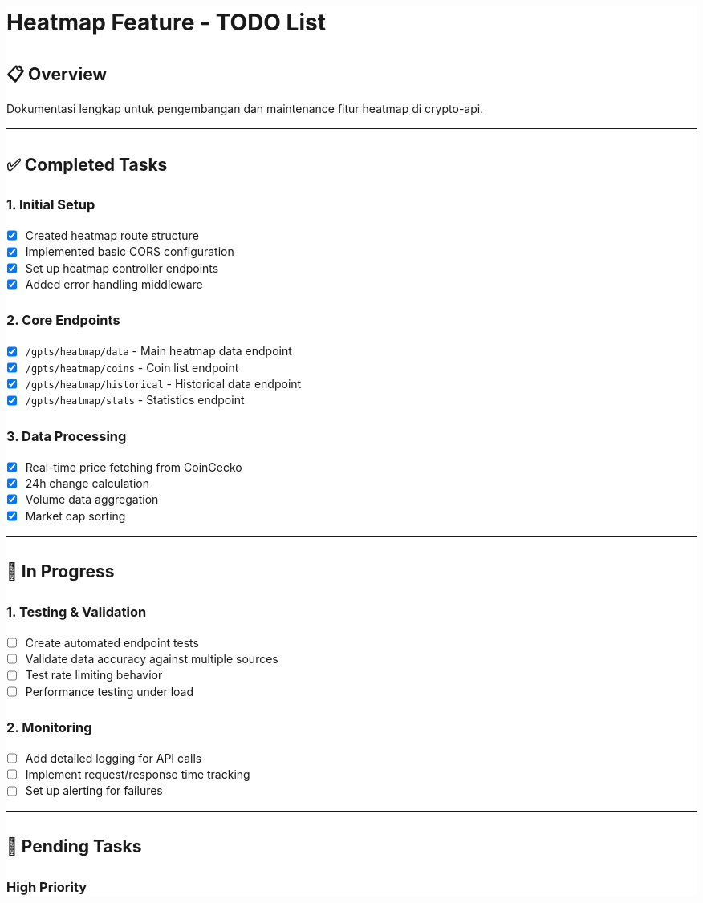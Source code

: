 # Heatmap Feature - TODO List

## 📋 Overview
Dokumentasi lengkap untuk pengembangan dan maintenance fitur heatmap di crypto-api.

---

## ✅ Completed Tasks

### 1. **Initial Setup**
- [x] Created heatmap route structure
- [x] Implemented basic CORS configuration
- [x] Set up heatmap controller endpoints
- [x] Added error handling middleware

### 2. **Core Endpoints**
- [x] `/gpts/heatmap/data` - Main heatmap data endpoint
- [x] `/gpts/heatmap/coins` - Coin list endpoint
- [x] `/gpts/heatmap/historical` - Historical data endpoint
- [x] `/gpts/heatmap/stats` - Statistics endpoint

### 3. **Data Processing**
- [x] Real-time price fetching from CoinGecko
- [x] 24h change calculation
- [x] Volume data aggregation
- [x] Market cap sorting

---

## 🚧 In Progress

### 1. **Testing & Validation**
- [ ] Create automated endpoint tests
- [ ] Validate data accuracy against multiple sources
- [ ] Test rate limiting behavior
- [ ] Performance testing under load

### 2. **Monitoring**
- [ ] Add detailed logging for API calls
- [ ] Implement request/response time tracking
- [ ] Set up alerting for failures

---

## 📝 Pending Tasks

### High Priority
